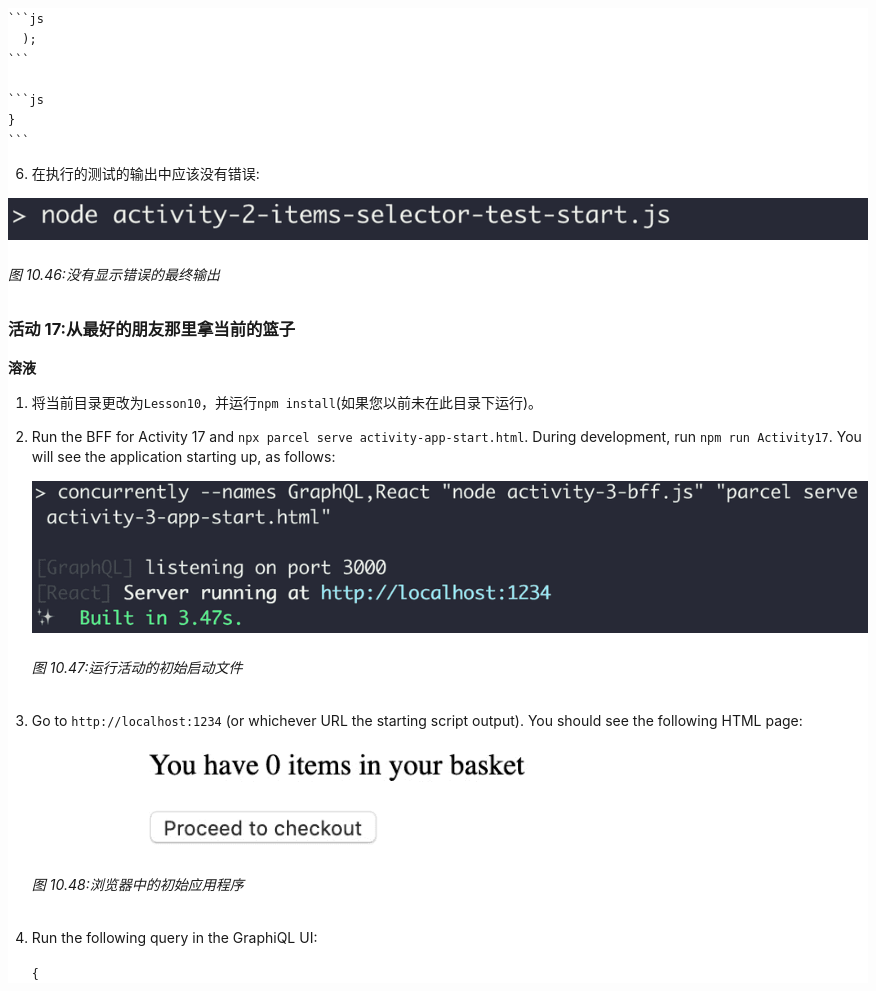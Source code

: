    ```js
      );
    ```

    ```js
    }
    ```

6.  在执行的测试的输出中应该没有错误:

![Figure 10.46: Final output showing no errors ](img/C14587_10_46.jpg)

###### 图 10.46:没有显示错误的最终输出

### 活动 17:从最好的朋友那里拿当前的篮子

**溶液**

1.  将当前目录更改为`Lesson10`，并运行`npm install`(如果您以前未在此目录下运行)。
2.  Run the BFF for Activity 17 and `npx parcel serve activity-app-start.html`. During development, run `npm run Activity17`. You will see the application starting up, as follows:

    ![Figure 10.47: Running the initial start file for the activity ](img/C14587_10_47.jpg)

    ###### 图 10.47:运行活动的初始启动文件

3.  Go to `http://localhost:1234` (or whichever URL the starting script output). You should see the following HTML page:

    ![Figure 10.48: Initial application in the browser ](img/C14587_10_48.jpg)

    ###### 图 10.48:浏览器中的初始应用程序

4.  Run the following query in the GraphiQL UI:

    ```js
    {
    ```
